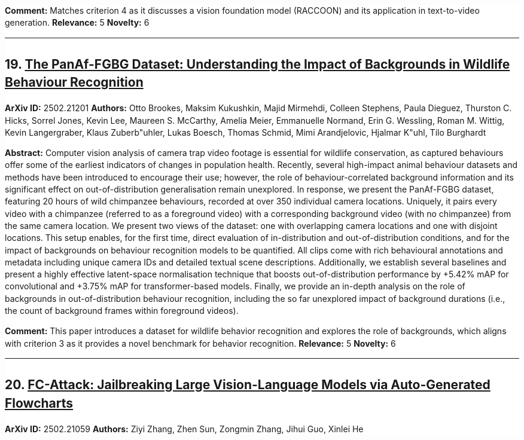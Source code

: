 **Comment:** Matches criterion 4 as it discusses a vision foundation model (RACCOON) and its application in text-to-video generation.
**Relevance:** 5
**Novelty:** 6

---

## 19. [The PanAf-FGBG Dataset: Understanding the Impact of Backgrounds in Wildlife Behaviour Recognition](https://arxiv.org/abs/2502.21201) <a id="link19"></a>
**ArXiv ID:** 2502.21201
**Authors:** Otto Brookes, Maksim Kukushkin, Majid Mirmehdi, Colleen Stephens, Paula Dieguez, Thurston C. Hicks, Sorrel Jones, Kevin Lee, Maureen S. McCarthy, Amelia Meier, Emmanuelle Normand, Erin G. Wessling, Roman M. Wittig, Kevin Langergraber, Klaus Zuberb\"uhler, Lukas Boesch, Thomas Schmid, Mimi Arandjelovic, Hjalmar K\"uhl, Tilo Burghardt

**Abstract:**  Computer vision analysis of camera trap video footage is essential for wildlife conservation, as captured behaviours offer some of the earliest indicators of changes in population health. Recently, several high-impact animal behaviour datasets and methods have been introduced to encourage their use; however, the role of behaviour-correlated background information and its significant effect on out-of-distribution generalisation remain unexplored. In response, we present the PanAf-FGBG dataset, featuring 20 hours of wild chimpanzee behaviours, recorded at over 350 individual camera locations. Uniquely, it pairs every video with a chimpanzee (referred to as a foreground video) with a corresponding background video (with no chimpanzee) from the same camera location. We present two views of the dataset: one with overlapping camera locations and one with disjoint locations. This setup enables, for the first time, direct evaluation of in-distribution and out-of-distribution conditions, and for the impact of backgrounds on behaviour recognition models to be quantified. All clips come with rich behavioural annotations and metadata including unique camera IDs and detailed textual scene descriptions. Additionally, we establish several baselines and present a highly effective latent-space normalisation technique that boosts out-of-distribution performance by +5.42% mAP for convolutional and +3.75% mAP for transformer-based models. Finally, we provide an in-depth analysis on the role of backgrounds in out-of-distribution behaviour recognition, including the so far unexplored impact of background durations (i.e., the count of background frames within foreground videos).

**Comment:** This paper introduces a dataset for wildlife behavior recognition and explores the role of backgrounds, which aligns with criterion 3 as it provides a novel benchmark for behavior recognition.
**Relevance:** 5
**Novelty:** 6

---

## 20. [FC-Attack: Jailbreaking Large Vision-Language Models via Auto-Generated Flowcharts](https://arxiv.org/abs/2502.21059) <a id="link20"></a>
**ArXiv ID:** 2502.21059
**Authors:** Ziyi Zhang, Zhen Sun, Zongmin Zhang, Jihui Guo, Xinlei He

